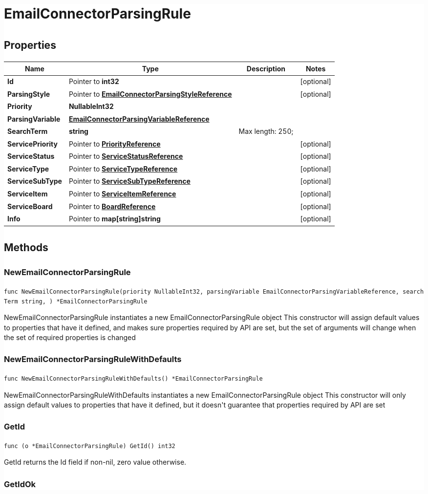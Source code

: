 # EmailConnectorParsingRule

## Properties

Name | Type | Description | Notes
------------ | ------------- | ------------- | -------------
**Id** | Pointer to **int32** |  | [optional] 
**ParsingStyle** | Pointer to [**EmailConnectorParsingStyleReference**](EmailConnectorParsingStyleReference.md) |  | [optional] 
**Priority** | **NullableInt32** |  | 
**ParsingVariable** | [**EmailConnectorParsingVariableReference**](EmailConnectorParsingVariableReference.md) |  | 
**SearchTerm** | **string** |  Max length: 250; | 
**ServicePriority** | Pointer to [**PriorityReference**](PriorityReference.md) |  | [optional] 
**ServiceStatus** | Pointer to [**ServiceStatusReference**](ServiceStatusReference.md) |  | [optional] 
**ServiceType** | Pointer to [**ServiceTypeReference**](ServiceTypeReference.md) |  | [optional] 
**ServiceSubType** | Pointer to [**ServiceSubTypeReference**](ServiceSubTypeReference.md) |  | [optional] 
**ServiceItem** | Pointer to [**ServiceItemReference**](ServiceItemReference.md) |  | [optional] 
**ServiceBoard** | Pointer to [**BoardReference**](BoardReference.md) |  | [optional] 
**Info** | Pointer to **map[string]string** |  | [optional] 

## Methods

### NewEmailConnectorParsingRule

`func NewEmailConnectorParsingRule(priority NullableInt32, parsingVariable EmailConnectorParsingVariableReference, searchTerm string, ) *EmailConnectorParsingRule`

NewEmailConnectorParsingRule instantiates a new EmailConnectorParsingRule object
This constructor will assign default values to properties that have it defined,
and makes sure properties required by API are set, but the set of arguments
will change when the set of required properties is changed

### NewEmailConnectorParsingRuleWithDefaults

`func NewEmailConnectorParsingRuleWithDefaults() *EmailConnectorParsingRule`

NewEmailConnectorParsingRuleWithDefaults instantiates a new EmailConnectorParsingRule object
This constructor will only assign default values to properties that have it defined,
but it doesn't guarantee that properties required by API are set

### GetId

`func (o *EmailConnectorParsingRule) GetId() int32`

GetId returns the Id field if non-nil, zero value otherwise.

### GetIdOk
